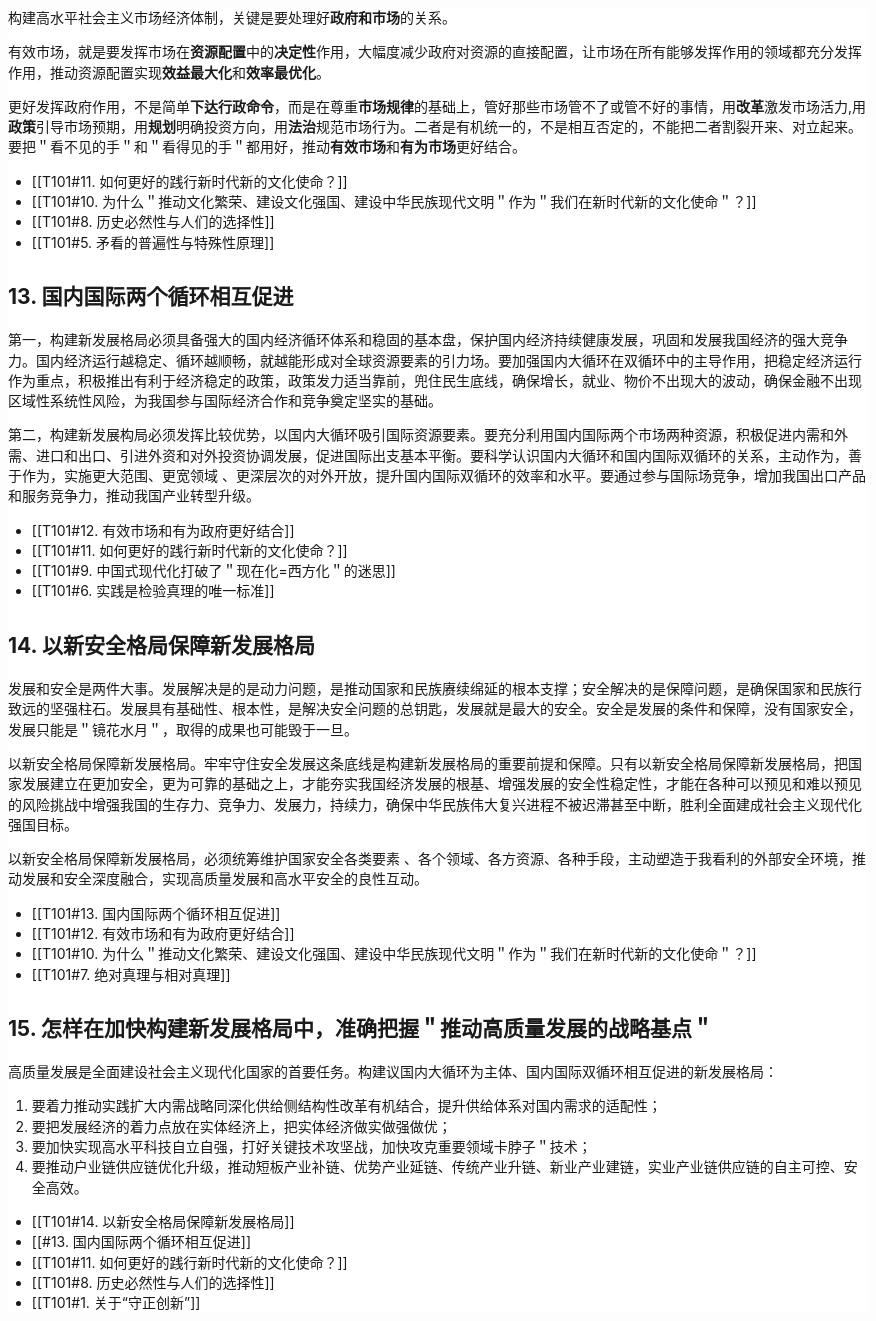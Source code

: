 构建高水平社会主义市场经济体制，关键是要处理好**政府和市场**的关系。

有效市场，就是要发挥市场在**资源配置**中的**决定性**作用，大幅度减少政府对资源的直接配置，让市场在所有能够发挥作用的领域都充分发挥作用，推动资源配置实现**效益最大化**和**效率最优化**。

更好发挥政府作用，不是简单**下达行政命令**，而是在尊重**市场规律**的基础上，管好那些市场管不了或管不好的事情，用**改革**激发市场活力,用**政策**引导市场预期，用**规划**明确投资方向，用**法治**规范市场行为。二者是有机统一的，不是相互否定的，不能把二者割裂开来、对立起来。要把＂看不见的手＂和＂看得见的手＂都用好，推动**有效市场**和**有为市场**更好结合。

- [[T101#11. 如何更好的践行新时代新的文化使命？]]
- [[T101#10. 为什么＂推动文化繁荣、建设文化强国、建设中华民族现代文明＂作为＂我们在新时代新的文化使命＂？]]
- [[T101#8. 历史必然性与人们的选择性]]
- [[T101#5. 矛看的普遍性与特殊性原理]]

## 13. 国内国际两个循环相互促进

第一，构建新发展格局必须具备强大的国内经济循环体系和稳固的基本盘，保护国内经济持续健康发展，巩固和发展我国经济的强大竞争力。国内经济运行越稳定、循环越顺畅，就越能形成对全球资源要素的引力场。要加强国内大循环在双循环中的主导作用，把稳定经济运行作为重点，积极推出有利于经济稳定的政策，政策发力适当靠前，兜住民生底线，确保增长，就业、物价不出现大的波动，确保金融不出现区域性系统性风险，为我国参与国际经济合作和竞争奠定坚实的基础。

第二，构建新发展构局必须发挥比较优势，以国内大循环吸引国际资源要素。要充分利用国内国际两个市场两种资源，积极促进内需和外需、进口和出口、引进外资和对外投资协调发展，促进国际出支基本平衡。要科学认识国内大循环和国内国际双循环的关系，主动作为，善于作为，实施更大范围、更宽领域 、更深层次的对外开放，提升国内国际双循环的效率和水平。要通过参与国际场竞争，增加我国出口产品和服务竞争力，推动我国产业转型升级。

- [[T101#12. 有效市场和有为政府更好结合]]
- [[T101#11. 如何更好的践行新时代新的文化使命？]]
- [[T101#9. 中国式现代化打破了＂现在化=西方化＂的迷思]]
- [[T101#6. 实践是检验真理的唯一标准]]

## 14. 以新安全格局保障新发展格局

发展和安全是两件大事。发展解决是的是动力问题，是推动国家和民族赓续绵延的根本支撑；安全解决的是保障问题，是确保国家和民族行致远的坚强柱石。发展具有基础性、根本性，是解决安全问题的总钥匙，发展就是最大的安全。安全是发展的条件和保障，没有国家安全，发展只能是＂镜花水月＂，取得的成果也可能毁于一旦。

以新安全格局保障新发展格局。牢牢守住安全发展这条底线是构建新发展格局的重要前提和保障。只有以新安全格局保障新发展格局，把国家发展建立在更加安全，更为可靠的基础之上，才能夯实我国经济发展的根基、增强发展的安全性稳定性，才能在各种可以预见和难以预见的风险挑战中增强我国的生存力、竞争力、发展力，持续力，确保中华民族伟大复兴进程不被迟滞甚至中断，胜利全面建成社会主义现代化强国目标。

以新安全格局保障新发展格局，必须统筹维护国家安全各类要素 、各个领域、各方资源、各种手段，主动塑造于我看利的外部安全环境，推动发展和安全深度融合，实现高质量发展和高水平安全的良性互动。

- [[T101#13. 国内国际两个循环相互促进]]
- [[T101#12. 有效市场和有为政府更好结合]]
- [[T101#10. 为什么＂推动文化繁荣、建设文化强国、建设中华民族现代文明＂作为＂我们在新时代新的文化使命＂？]]
- [[T101#7. 绝对真理与相对真理]]

## 15. 怎样在加快构建新发展格局中，准确把握＂推动高质量发展的战略基点＂

高质量发展是全面建设社会主义现代化国家的首要任务。构建议国内大循环为主体、国内国际双循环相互促进的新发展格局：

1. 要着力推动实践扩大内需战略同深化供给侧结构性改革有机结合，提升供给体系对国内需求的适配性；
2. 要把发展经济的着力点放在实体经济上，把实体经济做实做强做优；
3. 要加快实现高水平科技自立自强，打好关键技术攻坚战，加快攻克重要领域卡脖子＂技术；
4. 要推动户业链供应链优化升级，推动短板产业补链、优势产业延链、传统产业升链、新业产业建链，实业产业链供应链的自主可控、安全高效。

- [[T101#14. 以新安全格局保障新发展格局]]
- [[#13. 国内国际两个循环相互促进]]
- [[T101#11. 如何更好的践行新时代新的文化使命？]]
- [[T101#8. 历史必然性与人们的选择性]]
- [[T101#1. 关于“守正创新”]]
